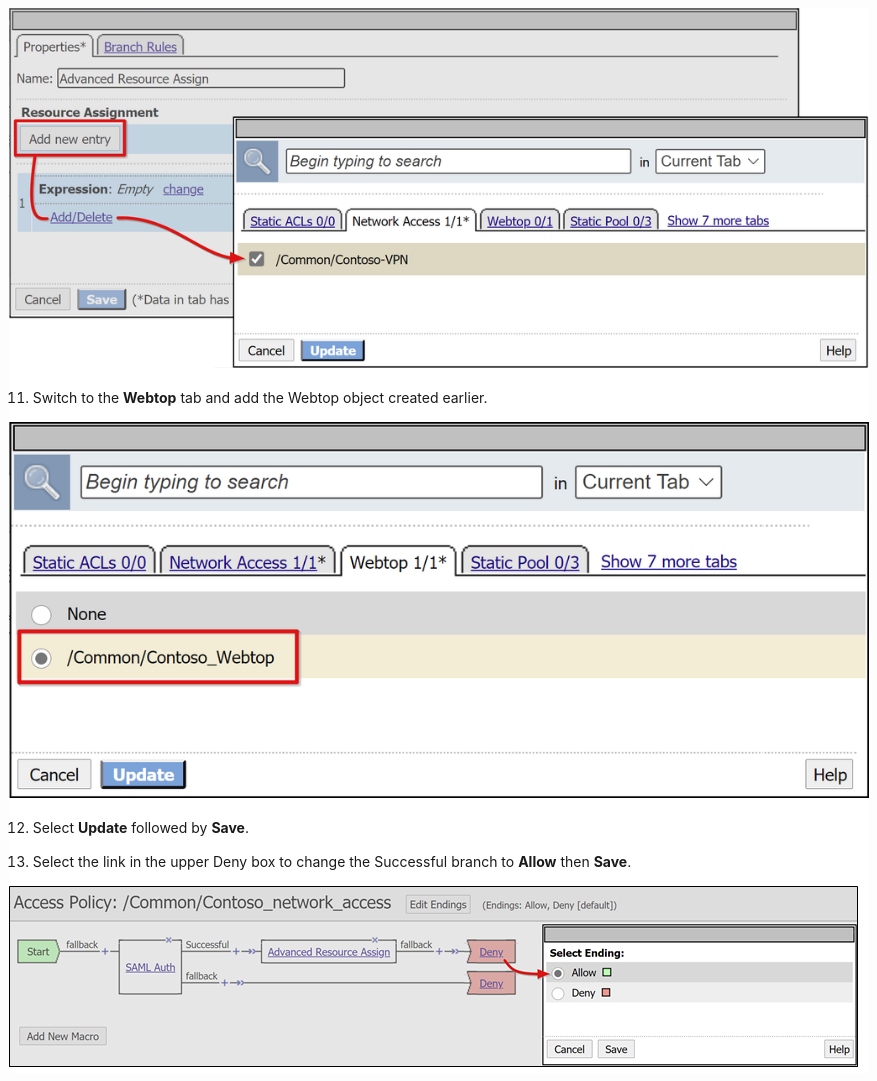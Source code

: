 ![Image shows adding new network access entry](media/f5-sso-vpn/add-new-entry.png)

11. Switch to the **Webtop** tab and add the Webtop object created earlier.

![Image shows adding webtop object](media/f5-sso-vpn/add-webtop-object.png)

12. Select **Update** followed by **Save**.

13. Select the link in the upper Deny box to change the Successful branch to **Allow** then **Save**.

![Image shows new visual policy editor](media/f5-sso-vpn/vizual-policy-editor.png)
